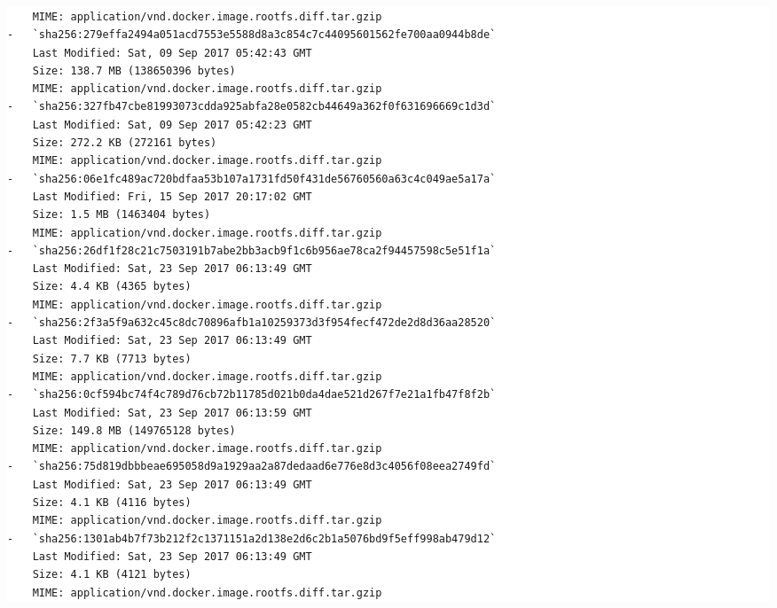 		MIME: application/vnd.docker.image.rootfs.diff.tar.gzip
	-	`sha256:279effa2494a051acd7553e5588d8a3c854c7c44095601562fe700aa0944b8de`  
		Last Modified: Sat, 09 Sep 2017 05:42:43 GMT  
		Size: 138.7 MB (138650396 bytes)  
		MIME: application/vnd.docker.image.rootfs.diff.tar.gzip
	-	`sha256:327fb47cbe81993073cdda925abfa28e0582cb44649a362f0f631696669c1d3d`  
		Last Modified: Sat, 09 Sep 2017 05:42:23 GMT  
		Size: 272.2 KB (272161 bytes)  
		MIME: application/vnd.docker.image.rootfs.diff.tar.gzip
	-	`sha256:06e1fc489ac720bdfaa53b107a1731fd50f431de56760560a63c4c049ae5a17a`  
		Last Modified: Fri, 15 Sep 2017 20:17:02 GMT  
		Size: 1.5 MB (1463404 bytes)  
		MIME: application/vnd.docker.image.rootfs.diff.tar.gzip
	-	`sha256:26df1f28c21c7503191b7abe2bb3acb9f1c6b956ae78ca2f94457598c5e51f1a`  
		Last Modified: Sat, 23 Sep 2017 06:13:49 GMT  
		Size: 4.4 KB (4365 bytes)  
		MIME: application/vnd.docker.image.rootfs.diff.tar.gzip
	-	`sha256:2f3a5f9a632c45c8dc70896afb1a10259373d3f954fecf472de2d8d36aa28520`  
		Last Modified: Sat, 23 Sep 2017 06:13:49 GMT  
		Size: 7.7 KB (7713 bytes)  
		MIME: application/vnd.docker.image.rootfs.diff.tar.gzip
	-	`sha256:0cf594bc74f4c789d76cb72b11785d021b0da4dae521d267f7e21a1fb47f8f2b`  
		Last Modified: Sat, 23 Sep 2017 06:13:59 GMT  
		Size: 149.8 MB (149765128 bytes)  
		MIME: application/vnd.docker.image.rootfs.diff.tar.gzip
	-	`sha256:75d819dbbbeae695058d9a1929aa2a87dedaad6e776e8d3c4056f08eea2749fd`  
		Last Modified: Sat, 23 Sep 2017 06:13:49 GMT  
		Size: 4.1 KB (4116 bytes)  
		MIME: application/vnd.docker.image.rootfs.diff.tar.gzip
	-	`sha256:1301ab4b7f73b212f2c1371151a2d138e2d6c2b1a5076bd9f5eff998ab479d12`  
		Last Modified: Sat, 23 Sep 2017 06:13:49 GMT  
		Size: 4.1 KB (4121 bytes)  
		MIME: application/vnd.docker.image.rootfs.diff.tar.gzip

